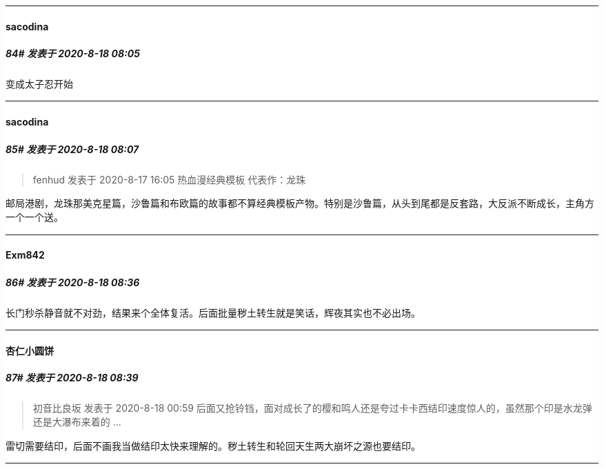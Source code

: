*****

####  sacodina  
##### 84#       发表于 2020-8-18 08:05




变成太子忍开始







*****

####  sacodina  
##### 85#       发表于 2020-8-18 08:07



<blockquote>fenhud 发表于 2020-8-17 16:05
热血漫经典模板 代表作：龙珠</blockquote>
邮局港剧，龙珠那美克星篇，沙鲁篇和布欧篇的故事都不算经典模板产物。特别是沙鲁篇，从头到尾都是反套路，大反派不断成长，主角方一个一个送。







*****

####  Exm842  
##### 86#       发表于 2020-8-18 08:36




长门秒杀静音就不对劲，结果来个全体复活。后面批量秽土转生就是笑话，辉夜其实也不必出场。







*****

####  杏仁小圆饼  
##### 87#       发表于 2020-8-18 08:39



<blockquote>初音比良坂 发表于 2020-8-18 00:59
后面又抢铃铛，面对成长了的樱和鸣人还是夸过卡卡西结印速度惊人的，虽然那个印是水龙弹还是大瀑布来着的 ...</blockquote>
雷切需要结印，后面不画我当做结印太快来理解的。秽土转生和轮回天生两大崩坏之源也要结印。







*****
